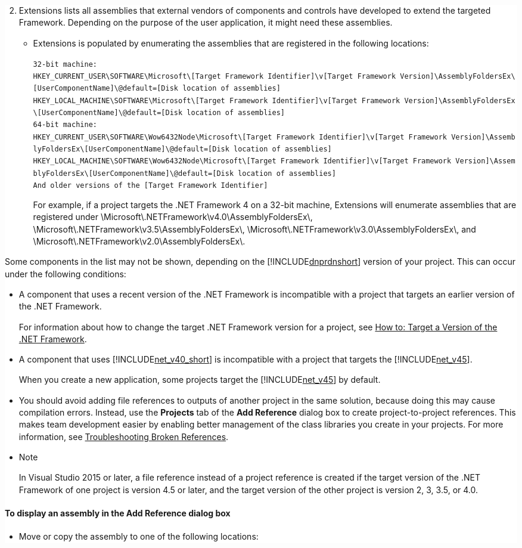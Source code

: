 2.  Extensions lists all assemblies that external vendors of components and controls have developed to extend the targeted Framework. Depending on the purpose of the user application, it might need these assemblies.  

    -   Extensions is populated by enumerating the assemblies that are registered in the following locations:  

        ```  
        32-bit machine:  
        HKEY_CURRENT_USER\SOFTWARE\Microsoft\[Target Framework Identifier]\v[Target Framework Version]\AssemblyFoldersEx\[UserComponentName]\@default=[Disk location of assemblies]  
        HKEY_LOCAL_MACHINE\SOFTWARE\Microsoft\[Target Framework Identifier]\v[Target Framework Version]\AssemblyFoldersEx\[UserComponentName]\@default=[Disk location of assemblies]  
        64-bit machine:  
        HKEY_CURRENT_USER\SOFTWARE\Wow6432Node\Microsoft\[Target Framework Identifier]\v[Target Framework Version]\AssemblyFoldersEx\[UserComponentName]\@default=[Disk location of assemblies]  
        HKEY_LOCAL_MACHINE\SOFTWARE\Wow6432Node\Microsoft\[Target Framework Identifier]\v[Target Framework Version]\AssemblyFoldersEx\[UserComponentName]\@default=[Disk location of assemblies]  
        And older versions of the [Target Framework Identifier]  
        ```  

         For example, if a project targets the .NET Framework 4 on a 32-bit machine, Extensions will enumerate assemblies that are registered under \Microsoft\\.NETFramework\v4.0\AssemblyFoldersEx\\, \Microsoft\\.NETFramework\v3.5\AssemblyFoldersEx\\, \Microsoft\\.NETFramework\v3.0\AssemblyFoldersEx\\, and \Microsoft\\.NETFramework\v2.0\AssemblyFoldersEx\\.  

 Some components in the list may not be shown, depending on the [!INCLUDE[dnprdnshort](../code-quality/includes/dnprdnshort_md.md)] version of your project. This can occur under the following conditions:  

-   A component that uses a recent version of the .NET Framework is incompatible with a project that targets an earlier version of the .NET Framework.  

     For information about how to change the target .NET Framework version for a project, see [How to: Target a Version of the .NET Framework](../ide/how-to-target-a-version-of-the-dotnet-framework.md).  

-   A component that uses [!INCLUDE[net_v40_short](../code-quality/includes/net_v40_short_md.md)] is incompatible with a project that targets the [!INCLUDE[net_v45](../ide/includes/net_v45_md.md)].  

     When you create a new application, some projects target the [!INCLUDE[net_v45](../ide/includes/net_v45_md.md)] by default.  

-   You should avoid adding file references to outputs of another project in the same solution, because doing this may cause compilation errors. Instead, use the **Projects** tab of the **Add Reference** dialog box to create project-to-project references. This makes team development easier by enabling better management of the class libraries you create in your projects. For more information, see [Troubleshooting Broken References](../ide/troubleshooting-broken-references.md).  

-   > [!NOTE]
    >  In Visual Studio 2015 or later, a file reference instead of a project reference is created if the target version of the .NET Framework of one project is version 4.5 or later, and the target version of the other project is version 2, 3, 3.5, or 4.0.  

#### To display an assembly in the Add Reference dialog box  

-   Move or copy the assembly to one of the following locations:  
